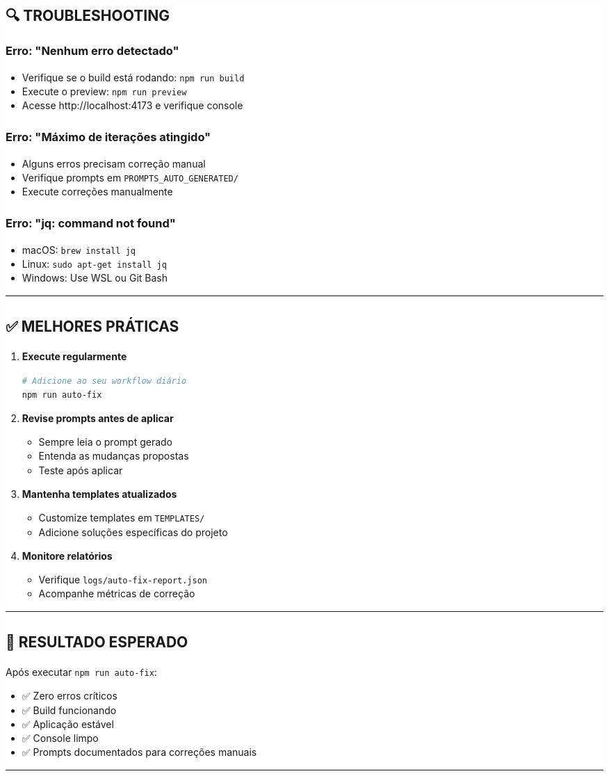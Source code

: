 
## 🔍 TROUBLESHOOTING

### **Erro: "Nenhum erro detectado"**
- Verifique se o build está rodando: `npm run build`
- Execute o preview: `npm run preview`
- Acesse http://localhost:4173 e verifique console

### **Erro: "Máximo de iterações atingido"**
- Alguns erros precisam correção manual
- Verifique prompts em `PROMPTS_AUTO_GENERATED/`
- Execute correções manualmente

### **Erro: "jq: command not found"**
- macOS: `brew install jq`
- Linux: `sudo apt-get install jq`
- Windows: Use WSL ou Git Bash

---

## ✅ MELHORES PRÁTICAS

1. **Execute regularmente**
   ```bash
   # Adicione ao seu workflow diário
   npm run auto-fix
   ```

2. **Revise prompts antes de aplicar**
   - Sempre leia o prompt gerado
   - Entenda as mudanças propostas
   - Teste após aplicar

3. **Mantenha templates atualizados**
   - Customize templates em `TEMPLATES/`
   - Adicione soluções específicas do projeto

4. **Monitore relatórios**
   - Verifique `logs/auto-fix-report.json`
   - Acompanhe métricas de correção

---

## 🚀 RESULTADO ESPERADO

Após executar `npm run auto-fix`:
- ✅ Zero erros críticos
- ✅ Build funcionando
- ✅ Aplicação estável
- ✅ Console limpo
- ✅ Prompts documentados para correções manuais

---